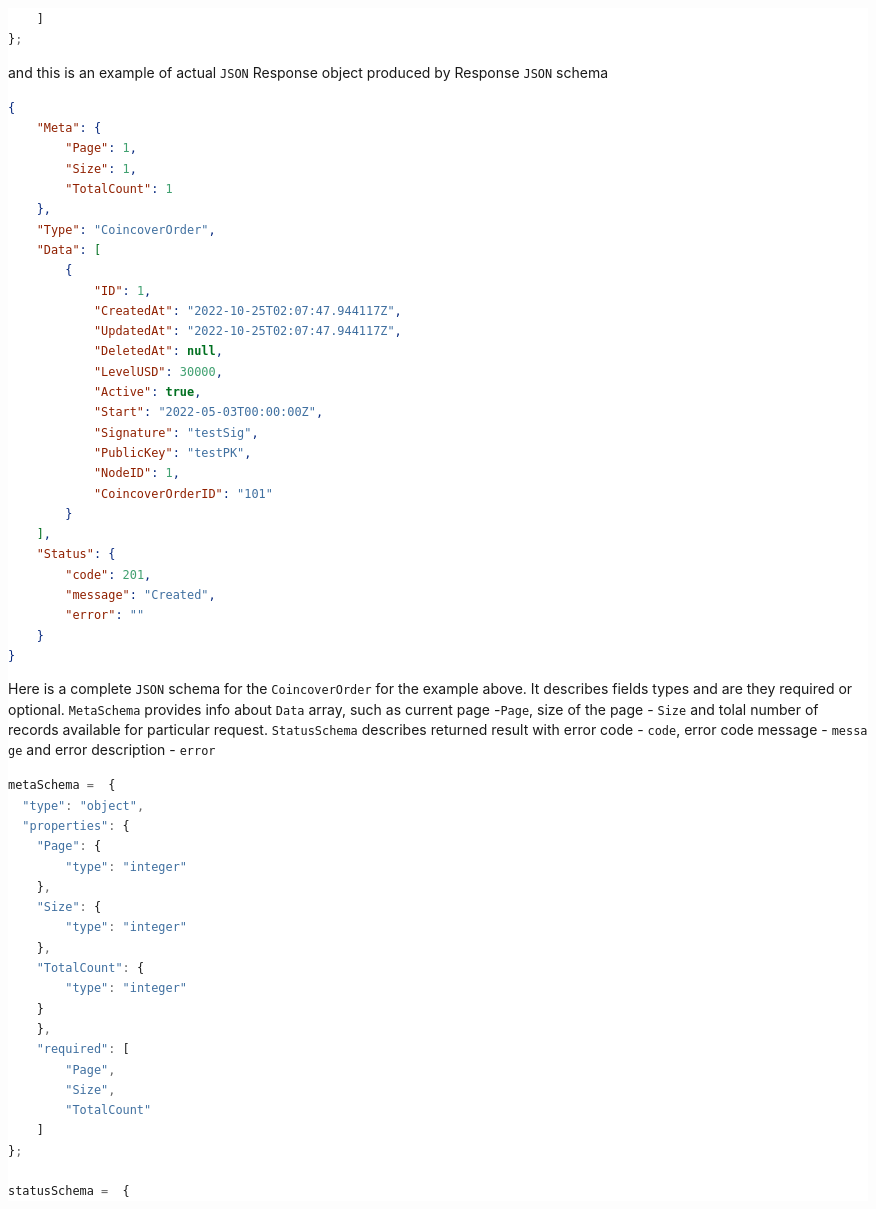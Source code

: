 ```javascript
    ]
};
```
and this is an example of actual `JSON` Response object produced by Response `JSON` schema
```json
{
    "Meta": {
        "Page": 1,
        "Size": 1,
        "TotalCount": 1
    },
    "Type": "CoincoverOrder",
    "Data": [
        {
            "ID": 1,
            "CreatedAt": "2022-10-25T02:07:47.944117Z",
            "UpdatedAt": "2022-10-25T02:07:47.944117Z",
            "DeletedAt": null,
            "LevelUSD": 30000,
            "Active": true,
            "Start": "2022-05-03T00:00:00Z",
            "Signature": "testSig",
            "PublicKey": "testPK",
            "NodeID": 1,
            "CoincoverOrderID": "101"
        }
    ],
    "Status": {
        "code": 201,
        "message": "Created",
        "error": ""
    }
}
```
Here is a complete `JSON` schema for the `CoincoverOrder` for the example above. It describes fields
types and are they required or optional. `MetaSchema` provides info about `Data` array, such as current page 
-`Page`, size of the page - `Size` and tolal number of records available for particular request.
`StatusSchema` describes returned result with error code - `code`, error code message - `message` and
error description - `error`
```javascript
metaSchema =  {
  "type": "object",
  "properties": {
    "Page": {
        "type": "integer"
    },
    "Size": {
        "type": "integer"
    },
    "TotalCount": {
        "type": "integer"
    }
    },
    "required": [
        "Page",
        "Size",
        "TotalCount"
    ]
};

statusSchema =  {
```